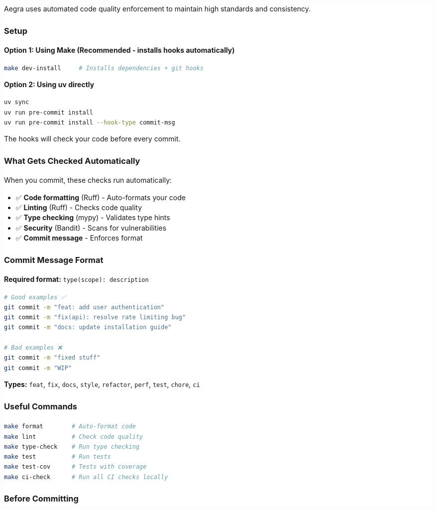 Aegra uses automated code quality enforcement to maintain high standards and consistency.

### Setup

**Option 1: Using Make (Recommended - installs hooks automatically)**
```bash
make dev-install     # Installs dependencies + git hooks
```

**Option 2: Using uv directly**
```bash
uv sync
uv run pre-commit install
uv run pre-commit install --hook-type commit-msg
```

The hooks will check your code before every commit.

### What Gets Checked Automatically

When you commit, these checks run automatically:
- ✅ **Code formatting** (Ruff) - Auto-formats your code
- ✅ **Linting** (Ruff) - Checks code quality
- ✅ **Type checking** (mypy) - Validates type hints
- ✅ **Security** (Bandit) - Scans for vulnerabilities
- ✅ **Commit message** - Enforces format

### Commit Message Format

**Required format:** `type(scope): description`

```bash
# Good examples ✅
git commit -m "feat: add user authentication"
git commit -m "fix(api): resolve rate limiting bug"
git commit -m "docs: update installation guide"

# Bad examples ❌
git commit -m "fixed stuff"
git commit -m "WIP"
```

**Types:** `feat`, `fix`, `docs`, `style`, `refactor`, `perf`, `test`, `chore`, `ci`

### Useful Commands

```bash
make format        # Auto-format code
make lint          # Check code quality
make type-check    # Run type checking
make test          # Run tests
make test-cov      # Tests with coverage
make ci-check      # Run all CI checks locally
```

### Before Committing

